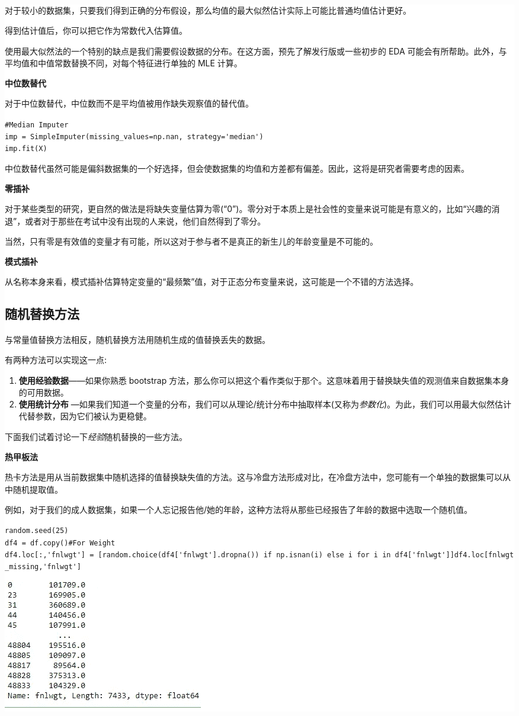 对于较小的数据集，只要我们得到正确的分布假设，那么均值的最大似然估计实际上可能比普通均值估计更好。

得到估计值后，你可以把它作为常数代入估算值。

使用最大似然法的一个特别的缺点是我们需要假设数据的分布。在这方面，预先了解发行版或一些初步的 EDA 可能会有所帮助。此外，与平均值和中值常数替换不同，对每个特征进行单独的 MLE 计算。

**中位数替代**

对于中位数替代，中位数而不是平均值被用作缺失观察值的替代值。

```
#Median Imputer
imp = SimpleImputer(missing_values=np.nan, strategy='median')
imp.fit(X)
```

中位数替代虽然可能是偏斜数据集的一个好选择，但会使数据集的均值和方差都有偏差。因此，这将是研究者需要考虑的因素。

**零插补**

对于某些类型的研究，更自然的做法是将缺失变量估算为零(“0”)。零分对于本质上是社会性的变量来说可能是有意义的，比如“兴趣的消退”，或者对于那些在考试中没有出现的人来说，他们自然得到了零分。

当然，只有零是有效值的变量才有可能，所以这对于参与者不是真正的新生儿的年龄变量是不可能的。

**模式插补**

从名称本身来看，模式插补估算特定变量的“最频繁”值，对于正态分布变量来说，这可能是一个不错的方法选择。

## 随机替换方法

与常量值替换方法相反，随机替换方法用随机生成的值替换丢失的数据。

有两种方法可以实现这一点:

1.  **使用经验数据**——如果你熟悉 bootstrap 方法，那么你可以把这个看作类似于那个。这意味着用于替换缺失值的观测值来自数据集本身的可用数据。
2.  **使用统计分布** —如果我们知道一个变量的分布，我们可以从理论/统计分布中抽取样本(又称为*参数化*)。为此，我们可以用最大似然估计代替参数，因为它们被认为更稳健。

下面我们试着讨论一下*经验*随机替换的一些方法。

**热甲板法**

热卡方法是用从当前数据集中随机选择的值替换缺失值的方法。这与冷盘方法形成对比，在冷盘方法中，您可能有一个单独的数据集可以从中随机提取值。

例如，对于我们的成人数据集，如果一个人忘记报告他/她的年龄，这种方法将从那些已经报告了年龄的数据中选取一个随机值。

```
random.seed(25)
df4 = df.copy()#For Weight
df4.loc[:,'fnlwgt'] = [random.choice(df4['fnlwgt'].dropna()) if np.isnan(i) else i for i in df4['fnlwgt']]df4.loc[fnlwgt_missing,'fnlwgt']
```

![](img/ffd2fad1d6714e7ed2ed657d9703f954.png)
